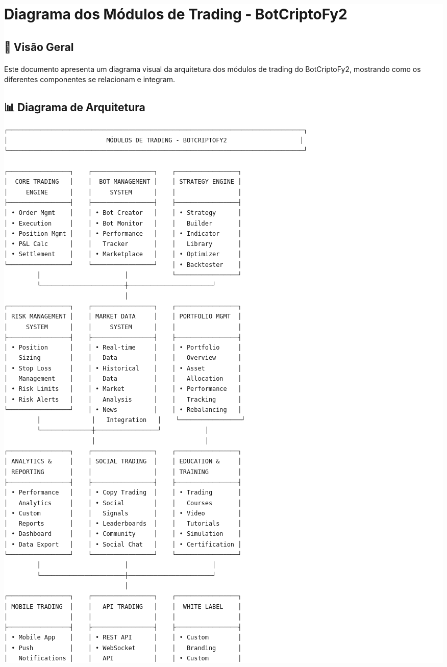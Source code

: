 # Diagrama dos Módulos de Trading - BotCriptoFy2

## 🎯 Visão Geral

Este documento apresenta um diagrama visual da arquitetura dos módulos de trading do BotCriptoFy2, mostrando como os diferentes componentes se relacionam e integram.

## 📊 Diagrama de Arquitetura

```
┌─────────────────────────────────────────────────────────────────────────────────┐
│                           MÓDULOS DE TRADING - BOTCRIPTOFY2                    │
└─────────────────────────────────────────────────────────────────────────────────┘

┌─────────────────┐    ┌─────────────────┐    ┌─────────────────┐
│  CORE TRADING   │    │  BOT MANAGEMENT │    │ STRATEGY ENGINE │
│     ENGINE      │    │     SYSTEM      │    │                 │
├─────────────────┤    ├─────────────────┤    ├─────────────────┤
│ • Order Mgmt    │    │ • Bot Creator   │    │ • Strategy      │
│ • Execution     │    │ • Bot Monitor   │    │   Builder       │
│ • Position Mgmt │    │ • Performance   │    │ • Indicator     │
│ • P&L Calc      │    │   Tracker       │    │   Library       │
│ • Settlement    │    │ • Marketplace   │    │ • Optimizer     │
└─────────────────┘    └─────────────────┘    │ • Backtester    │
         │                       │            └─────────────────┘
         └───────────────────────┼───────────────────────┘
                                 │
┌─────────────────┐    ┌─────────────────┐    ┌─────────────────┐
│ RISK MANAGEMENT │    │ MARKET DATA     │    │ PORTFOLIO MGMT  │
│     SYSTEM      │    │     SYSTEM      │    │                 │
├─────────────────┤    ├─────────────────┤    ├─────────────────┤
│ • Position      │    │ • Real-time     │    │ • Portfolio     │
│   Sizing        │    │   Data          │    │   Overview      │
│ • Stop Loss     │    │ • Historical    │    │ • Asset         │
│   Management    │    │   Data          │    │   Allocation    │
│ • Risk Limits   │    │ • Market        │    │ • Performance   │
│ • Risk Alerts   │    │   Analysis      │    │   Tracking      │
└─────────────────┘    │ • News          │    │ • Rebalancing   │
         │              │   Integration   │    └─────────────────┘
         └──────────────┼─────────────────┘            │
                        │                              │
┌─────────────────┐    ┌─────────────────┐    ┌─────────────────┐
│ ANALYTICS &     │    │ SOCIAL TRADING  │    │ EDUCATION &     │
│ REPORTING       │    │                 │    │ TRAINING        │
├─────────────────┤    ├─────────────────┤    ├─────────────────┤
│ • Performance   │    │ • Copy Trading  │    │ • Trading       │
│   Analytics     │    │ • Social        │    │   Courses       │
│ • Custom        │    │   Signals       │    │ • Video         │
│   Reports       │    │ • Leaderboards  │    │   Tutorials     │
│ • Dashboard     │    │ • Community     │    │ • Simulation    │
│ • Data Export   │    │ • Social Chat   │    │ • Certification │
└─────────────────┘    └─────────────────┘    └─────────────────┘
         │                       │                       │
         └───────────────────────┼───────────────────────┘
                                 │
┌─────────────────┐    ┌─────────────────┐    ┌─────────────────┐
│ MOBILE TRADING  │    │   API TRADING   │    │  WHITE LABEL    │
│                 │    │                 │    │                 │
├─────────────────┤    ├─────────────────┤    ├─────────────────┤
│ • Mobile App    │    │ • REST API      │    │ • Custom        │
│ • Push          │    │ • WebSocket     │    │   Branding      │
│   Notifications │    │   API           │    │ • Custom        │
```